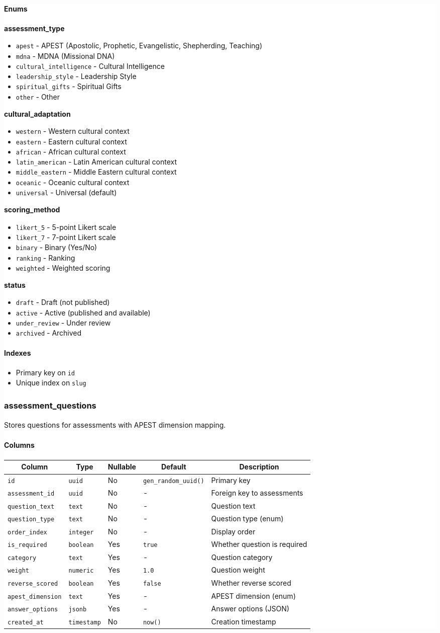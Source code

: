 #### Enums

**assessment_type**
- `apest` - APEST (Apostolic, Prophetic, Evangelistic, Shepherding, Teaching)
- `mdna` - MDNA (Missional DNA)
- `cultural_intelligence` - Cultural Intelligence
- `leadership_style` - Leadership Style
- `spiritual_gifts` - Spiritual Gifts
- `other` - Other

**cultural_adaptation**
- `western` - Western cultural context
- `eastern` - Eastern cultural context
- `african` - African cultural context
- `latin_american` - Latin American cultural context
- `middle_eastern` - Middle Eastern cultural context
- `oceanic` - Oceanic cultural context
- `universal` - Universal (default)

**scoring_method**
- `likert_5` - 5-point Likert scale
- `likert_7` - 7-point Likert scale
- `binary` - Binary (Yes/No)
- `ranking` - Ranking
- `weighted` - Weighted scoring

**status**
- `draft` - Draft (not published)
- `active` - Active (published and available)
- `under_review` - Under review
- `archived` - Archived

#### Indexes

- Primary key on `id`
- Unique index on `slug`

### assessment_questions

Stores questions for assessments with APEST dimension mapping.

#### Columns

| Column | Type | Nullable | Default | Description |
|--------|------|----------|---------|-------------|
| `id` | `uuid` | No | `gen_random_uuid()` | Primary key |
| `assessment_id` | `uuid` | No | - | Foreign key to assessments |
| `question_text` | `text` | No | - | Question text |
| `question_type` | `text` | No | - | Question type (enum) |
| `order_index` | `integer` | No | - | Display order |
| `is_required` | `boolean` | Yes | `true` | Whether question is required |
| `category` | `text` | Yes | - | Question category |
| `weight` | `numeric` | Yes | `1.0` | Question weight |
| `reverse_scored` | `boolean` | Yes | `false` | Whether reverse scored |
| `apest_dimension` | `text` | Yes | - | APEST dimension (enum) |
| `answer_options` | `jsonb` | Yes | - | Answer options (JSON) |
| `created_at` | `timestamp` | No | `now()` | Creation timestamp |